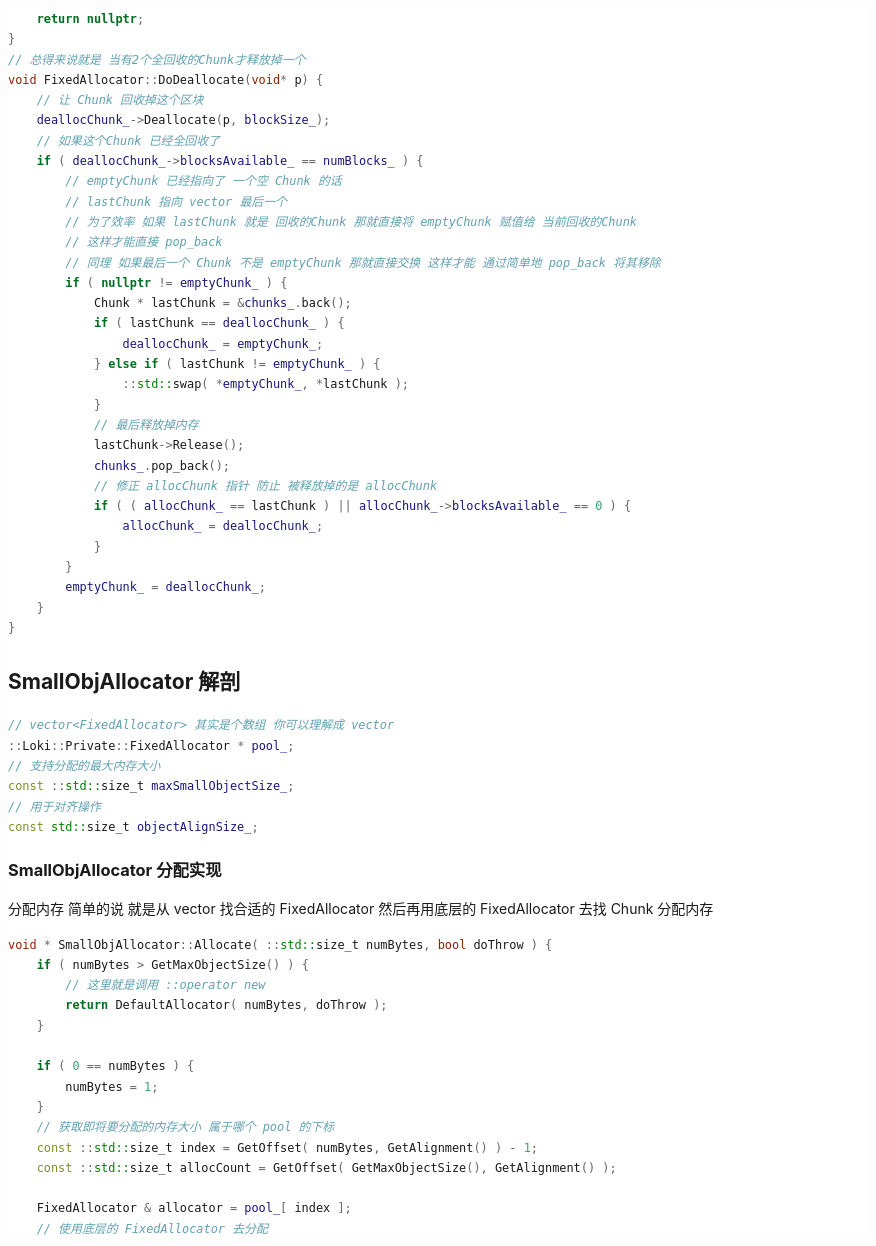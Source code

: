 ```c++
    return nullptr;
}
// 总得来说就是 当有2个全回收的Chunk才释放掉一个
void FixedAllocator::DoDeallocate(void* p) {
    // 让 Chunk 回收掉这个区块
    deallocChunk_->Deallocate(p, blockSize_);
    // 如果这个Chunk 已经全回收了
    if ( deallocChunk_->blocksAvailable_ == numBlocks_ ) {
        // emptyChunk 已经指向了 一个空 Chunk 的话
        // lastChunk 指向 vector 最后一个
        // 为了效率 如果 lastChunk 就是 回收的Chunk 那就直接将 emptyChunk 赋值给 当前回收的Chunk
        // 这样才能直接 pop_back
        // 同理 如果最后一个 Chunk 不是 emptyChunk 那就直接交换 这样才能 通过简单地 pop_back 将其移除
        if ( nullptr != emptyChunk_ ) {
            Chunk * lastChunk = &chunks_.back();
            if ( lastChunk == deallocChunk_ ) {
                deallocChunk_ = emptyChunk_;
            } else if ( lastChunk != emptyChunk_ ) {
                ::std::swap( *emptyChunk_, *lastChunk );
            }
            // 最后释放掉内存
            lastChunk->Release();
            chunks_.pop_back();
            // 修正 allocChunk 指针 防止 被释放掉的是 allocChunk
            if ( ( allocChunk_ == lastChunk ) || allocChunk_->blocksAvailable_ == 0 ) {
                allocChunk_ = deallocChunk_;
            }
        }
        emptyChunk_ = deallocChunk_;
    }
}
```

## SmallObjAllocator 解剖

```c++
// vector<FixedAllocator> 其实是个数组 你可以理解成 vector
::Loki::Private::FixedAllocator * pool_;
// 支持分配的最大内存大小
const ::std::size_t maxSmallObjectSize_;
// 用于对齐操作
const std::size_t objectAlignSize_;
```

### SmallObjAllocator 分配实现

分配内存 简单的说 就是从 vector<FixedAllocator> 找合适的 FixedAllocator 然后再用底层的 FixedAllocator 去找 Chunk 分配内存

```c++
void * SmallObjAllocator::Allocate( ::std::size_t numBytes, bool doThrow ) {
    if ( numBytes > GetMaxObjectSize() ) {
        // 这里就是调用 ::operator new
        return DefaultAllocator( numBytes, doThrow );
    }

    if ( 0 == numBytes ) {
        numBytes = 1;
    }
    // 获取即将要分配的内存大小 属于哪个 pool 的下标
    const ::std::size_t index = GetOffset( numBytes, GetAlignment() ) - 1;
    const ::std::size_t allocCount = GetOffset( GetMaxObjectSize(), GetAlignment() );

    FixedAllocator & allocator = pool_[ index ];
    // 使用底层的 FixedAllocator 去分配
```